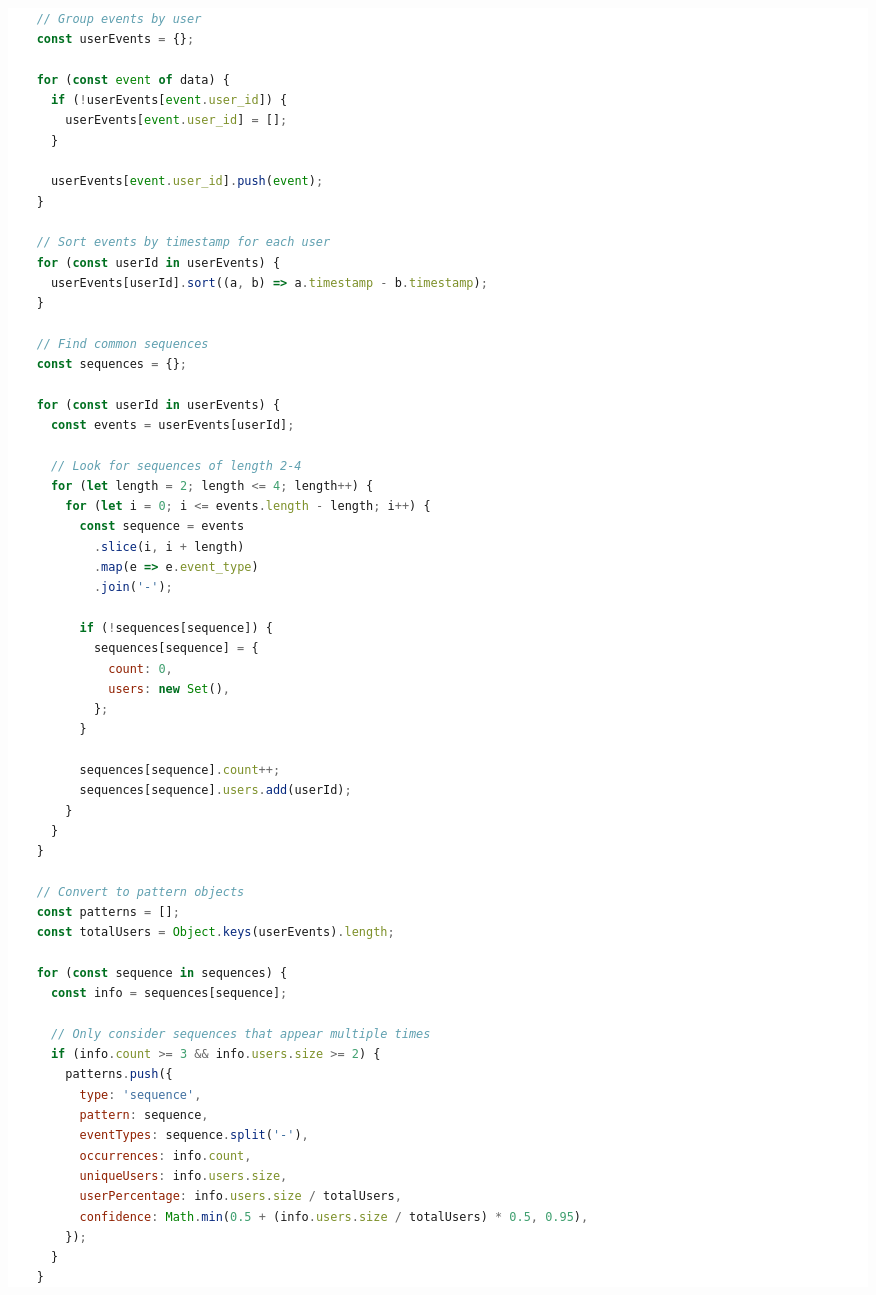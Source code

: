 ```javascript
    // Group events by user
    const userEvents = {};

    for (const event of data) {
      if (!userEvents[event.user_id]) {
        userEvents[event.user_id] = [];
      }

      userEvents[event.user_id].push(event);
    }

    // Sort events by timestamp for each user
    for (const userId in userEvents) {
      userEvents[userId].sort((a, b) => a.timestamp - b.timestamp);
    }

    // Find common sequences
    const sequences = {};

    for (const userId in userEvents) {
      const events = userEvents[userId];

      // Look for sequences of length 2-4
      for (let length = 2; length <= 4; length++) {
        for (let i = 0; i <= events.length - length; i++) {
          const sequence = events
            .slice(i, i + length)
            .map(e => e.event_type)
            .join('-');

          if (!sequences[sequence]) {
            sequences[sequence] = {
              count: 0,
              users: new Set(),
            };
          }

          sequences[sequence].count++;
          sequences[sequence].users.add(userId);
        }
      }
    }

    // Convert to pattern objects
    const patterns = [];
    const totalUsers = Object.keys(userEvents).length;

    for (const sequence in sequences) {
      const info = sequences[sequence];

      // Only consider sequences that appear multiple times
      if (info.count >= 3 && info.users.size >= 2) {
        patterns.push({
          type: 'sequence',
          pattern: sequence,
          eventTypes: sequence.split('-'),
          occurrences: info.count,
          uniqueUsers: info.users.size,
          userPercentage: info.users.size / totalUsers,
          confidence: Math.min(0.5 + (info.users.size / totalUsers) * 0.5, 0.95),
        });
      }
    }
```